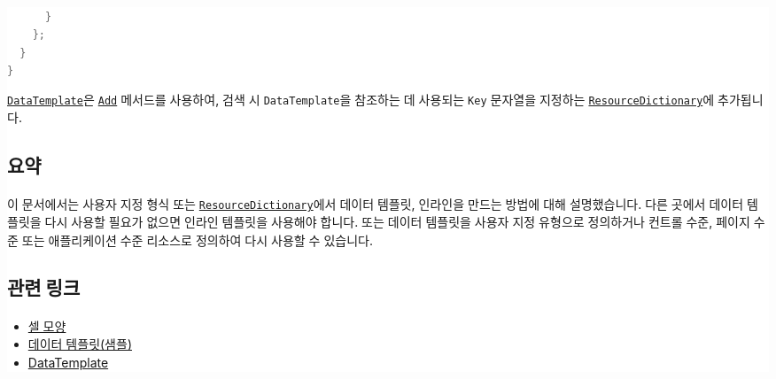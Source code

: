 ```csharp
      }
    };
  }
}
```

[`DataTemplate`](xref:Xamarin.Forms.DataTemplate)은 [`Add`](xref:Xamarin.Forms.ResourceDictionary.Add(System.String,System.Object)) 메서드를 사용하여, 검색 시 `DataTemplate`을 참조하는 데 사용되는 `Key` 문자열을 지정하는 [`ResourceDictionary`](xref:Xamarin.Forms.ResourceDictionary)에 추가됩니다.

## <a name="summary"></a>요약

이 문서에서는 사용자 지정 형식 또는 [`ResourceDictionary`](xref:Xamarin.Forms.ResourceDictionary)에서 데이터 템플릿, 인라인을 만드는 방법에 대해 설명했습니다. 다른 곳에서 데이터 템플릿을 다시 사용할 필요가 없으면 인라인 템플릿을 사용해야 합니다. 또는 데이터 템플릿을 사용자 지정 유형으로 정의하거나 컨트롤 수준, 페이지 수준 또는 애플리케이션 수준 리소스로 정의하여 다시 사용할 수 있습니다.

## <a name="related-links"></a>관련 링크

- [셀 모양](~/xamarin-forms/user-interface/listview/customizing-cell-appearance.md)
- [데이터 템플릿(샘플)](https://docs.microsoft.com/samples/xamarin/xamarin-forms-samples/templates-datatemplates)
- [DataTemplate](xref:Xamarin.Forms.DataTemplate)
